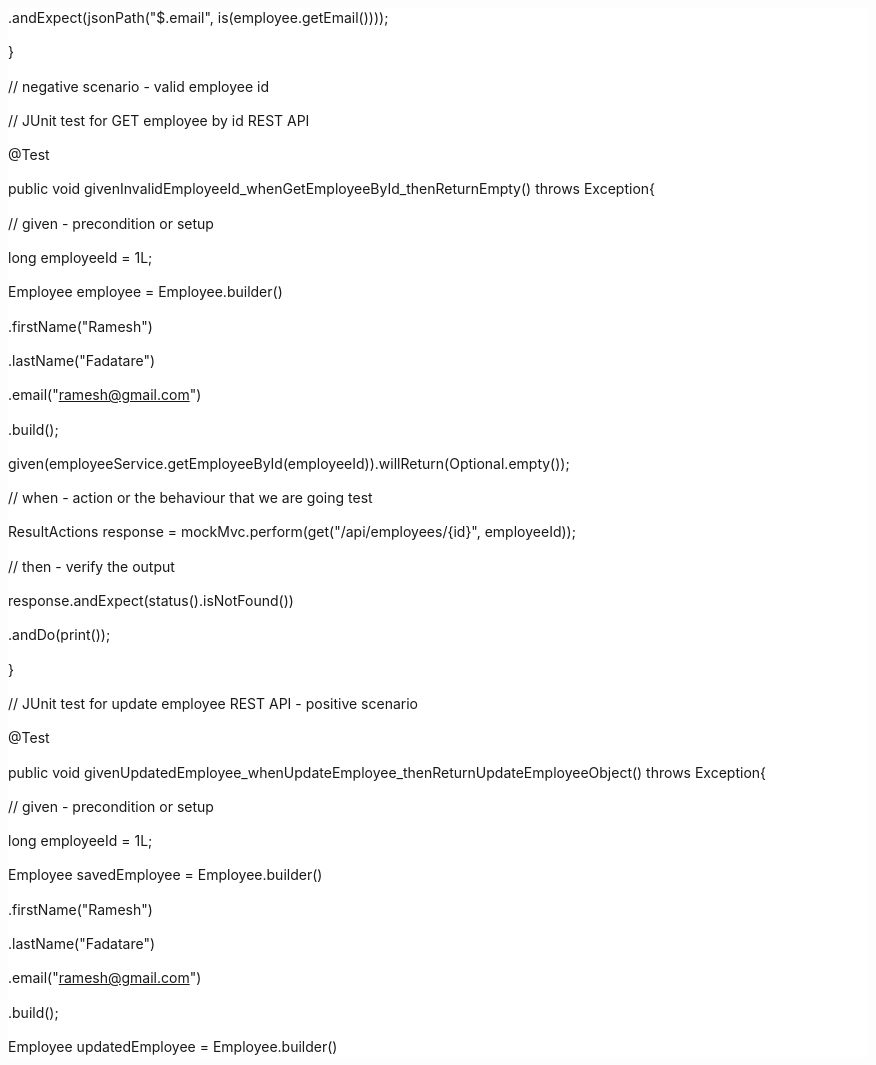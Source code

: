 .andExpect(jsonPath(\"\$.email\", is(employee.getEmail())));

}

// negative scenario - valid employee id

// JUnit test for GET employee by id REST API

\@Test

public void givenInvalidEmployeeId_whenGetEmployeeById_thenReturnEmpty()
throws Exception{

// given - precondition or setup

long employeeId = 1L;

Employee employee = Employee.builder()

.firstName(\"Ramesh\")

.lastName(\"Fadatare\")

.email(\"ramesh@gmail.com\")

.build();

given(employeeService.getEmployeeById(employeeId)).willReturn(Optional.empty());

// when - action or the behaviour that we are going test

ResultActions response = mockMvc.perform(get(\"/api/employees/{id}\",
employeeId));

// then - verify the output

response.andExpect(status().isNotFound())

.andDo(print());

}

// JUnit test for update employee REST API - positive scenario

\@Test

public void
givenUpdatedEmployee_whenUpdateEmployee_thenReturnUpdateEmployeeObject()
throws Exception{

// given - precondition or setup

long employeeId = 1L;

Employee savedEmployee = Employee.builder()

.firstName(\"Ramesh\")

.lastName(\"Fadatare\")

.email(\"ramesh@gmail.com\")

.build();

Employee updatedEmployee = Employee.builder()
